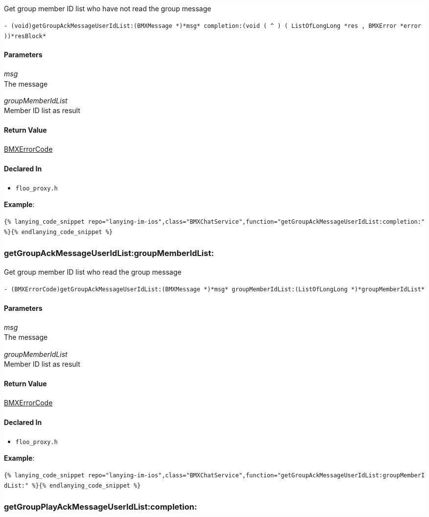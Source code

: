 Get group member ID list who have not read the group message

`- (void)getGroupAckMessageUserIdList:(BMXMessage *)*msg* completion:(void ( ^ ) ( ListOfLongLong *res , BMXError *error ))*resBlock*`

#### Parameters

*msg*  
   The message  

*groupMemberIdList*  
   Member ID list as result  

#### Return Value
<a href="../Constants/BMXErrorCode.md">BMXErrorCode</a>

#### Declared In
* `floo_proxy.h`

<a name="//api/name/getGroupAckMessageUserIdList:groupMemberIdList:" title="getGroupAckMessageUserIdList:groupMemberIdList:"></a>
**Example**:
```
{% lanying_code_snippet repo="lanying-im-ios",class="BMXChatService",function="getGroupAckMessageUserIdList:completion:" %}{% endlanying_code_snippet %}
```
### getGroupAckMessageUserIdList:groupMemberIdList:

Get group member ID list who read the group message

`- (BMXErrorCode)getGroupAckMessageUserIdList:(BMXMessage *)*msg* groupMemberIdList:(ListOfLongLong *)*groupMemberIdList*`

#### Parameters

*msg*  
   The message 

*groupMemberIdList*  
   Member ID list as result

#### Return Value
<a href="../Constants/BMXErrorCode.md">BMXErrorCode</a>

#### Declared In
* `floo_proxy.h`

<a name="//api/name/getGroupPlayAckMessageUserIdList:completion:" title="getGroupPlayAckMessageUserIdList:completion:"></a>
**Example**:
```
{% lanying_code_snippet repo="lanying-im-ios",class="BMXChatService",function="getGroupAckMessageUserIdList:groupMemberIdList:" %}{% endlanying_code_snippet %}
```
### getGroupPlayAckMessageUserIdList:completion:
